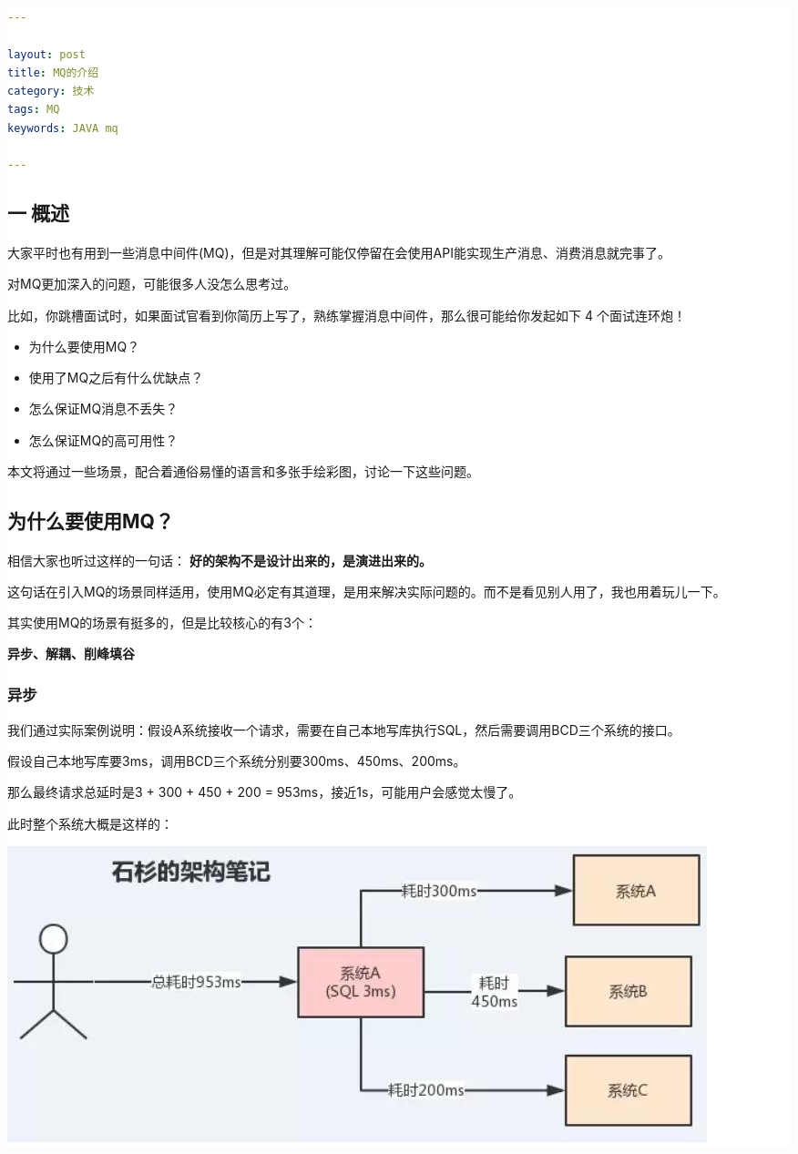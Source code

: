 ```yaml
---

layout: post
title: MQ的介绍
category: 技术
tags: MQ
keywords: JAVA mq

---
```


## 一 概述 ##
大家平时也有用到一些消息中间件(MQ)，但是对其理解可能仅停留在会使用API能实现生产消息、消费消息就完事了。

对MQ更加深入的问题，可能很多人没怎么思考过。

比如，你跳槽面试时，如果面试官看到你简历上写了，熟练掌握消息中间件，那么很可能给你发起如下 4 个面试连环炮！

* 为什么要使用MQ？

* 使用了MQ之后有什么优缺点？

* 怎么保证MQ消息不丢失？

* 怎么保证MQ的高可用性？

本文将通过一些场景，配合着通俗易懂的语言和多张手绘彩图，讨论一下这些问题。


## 为什么要使用MQ？ ##
相信大家也听过这样的一句话： **好的架构不是设计出来的，是演进出来的。**

这句话在引入MQ的场景同样适用，使用MQ必定有其道理，是用来解决实际问题的。而不是看见别人用了，我也用着玩儿一下。

其实使用MQ的场景有挺多的，但是比较核心的有3个：

**异步、解耦、削峰填谷**

### 异步 ###
我们通过实际案例说明：假设A系统接收一个请求，需要在自己本地写库执行SQL，然后需要调用BCD三个系统的接口。

假设自己本地写库要3ms，调用BCD三个系统分别要300ms、450ms、200ms。

那么最终请求总延时是3 + 300 + 450 + 200 = 953ms，接近1s，可能用户会感觉太慢了。

此时整个系统大概是这样的：

![](/public/upload/mq/mq_call_other.jpg)
